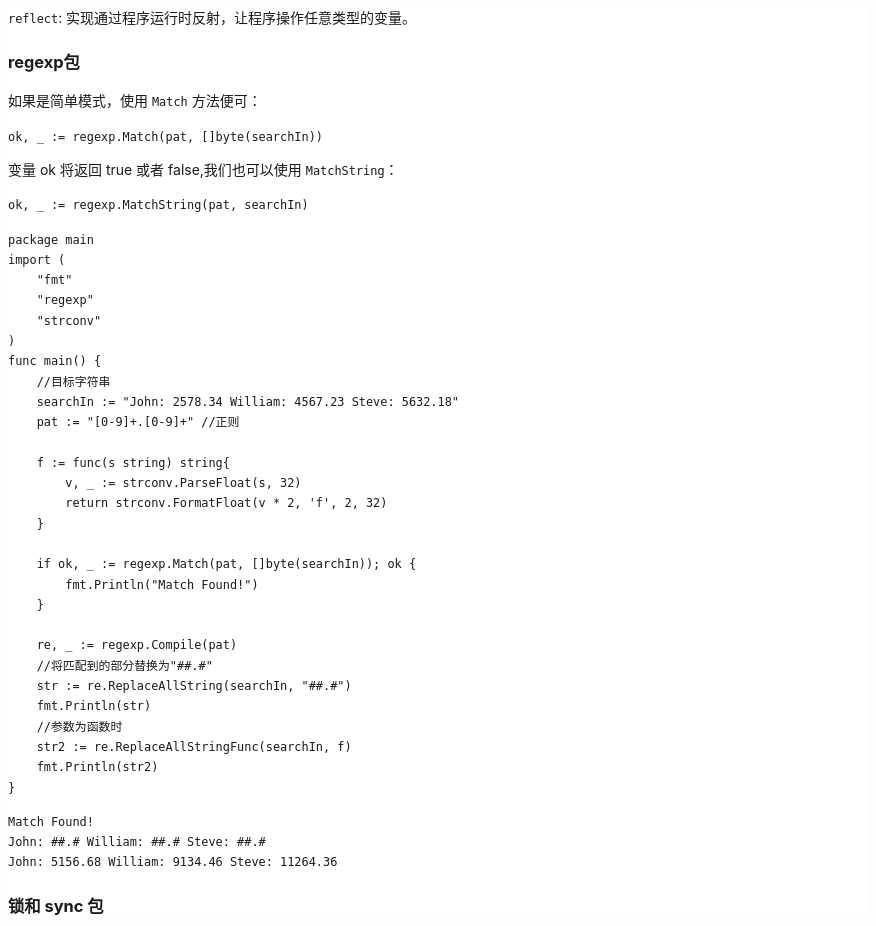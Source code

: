 `reflect`: 实现通过程序运行时反射，让程序操作任意类型的变量。

### regexp包

如果是简单模式，使用 `Match` 方法便可：

```
ok, _ := regexp.Match(pat, []byte(searchIn))

```

变量 ok 将返回 true 或者 false,我们也可以使用 `MatchString`：

```
ok, _ := regexp.MatchString(pat, searchIn)
```

```
package main
import (
	"fmt"
	"regexp"
	"strconv"
)
func main() {
	//目标字符串
	searchIn := "John: 2578.34 William: 4567.23 Steve: 5632.18"
	pat := "[0-9]+.[0-9]+" //正则

	f := func(s string) string{
		v, _ := strconv.ParseFloat(s, 32)
		return strconv.FormatFloat(v * 2, 'f', 2, 32)
	}

	if ok, _ := regexp.Match(pat, []byte(searchIn)); ok {
		fmt.Println("Match Found!")
	}

	re, _ := regexp.Compile(pat)
	//将匹配到的部分替换为"##.#"
	str := re.ReplaceAllString(searchIn, "##.#")
	fmt.Println(str)
	//参数为函数时
	str2 := re.ReplaceAllStringFunc(searchIn, f)
	fmt.Println(str2)
}
```

```
Match Found!
John: ##.# William: ##.# Steve: ##.#
John: 5156.68 William: 9134.46 Steve: 11264.36
```

### 锁和 sync 包
